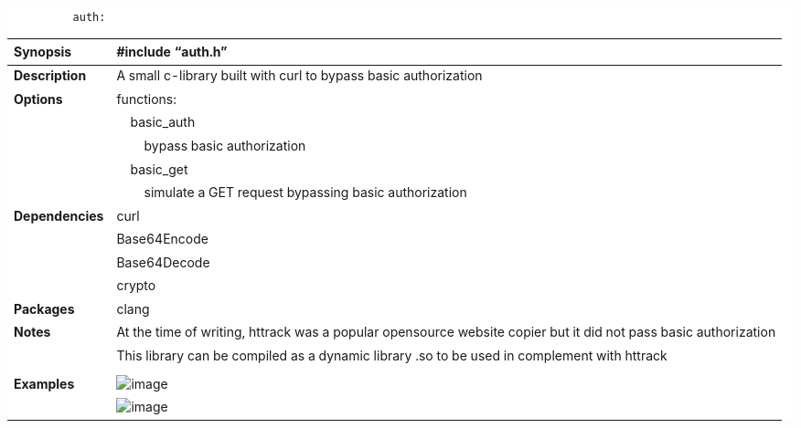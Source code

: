   
  
  
              auth:
  
  
|**Synopsis** |**\#include “auth.h”**               
|:--------------|:--------------            
|**Description**|A small c-library built with curl to bypass basic authorization                    
|**Options**  |functions:   
|   |&nbsp;&nbsp;&nbsp;&nbsp;basic_auth
|   |&nbsp;&nbsp;&nbsp;&nbsp;&nbsp;&nbsp;&nbsp;&nbsp;bypass basic authorization
|   |&nbsp;&nbsp;&nbsp;&nbsp;basic_get
|   |&nbsp;&nbsp;&nbsp;&nbsp;&nbsp;&nbsp;&nbsp;&nbsp;simulate a GET request bypassing basic authorization
|**Dependencies**|curl              
|   |Base64Encode
|   |Base64Decode
|   |crypto
|**Packages** |clang  
|**Notes**  |At the time of writing, httrack was a popular opensource website copier but it did not pass basic authorization
|   |This library can be compiled as a dynamic library .so to be used in complement with httrack
|   |           
|**Examples** |![image](https://user-images.githubusercontent.com/84356922/129383387-6cc7b996-3cc8-4795-a97f-def17d55778f.png)|
|   |![image](https://user-images.githubusercontent.com/84356922/129383418-792976f5-89bd-4c86-bb14-7443bb5c2556.png)|

  
  
  

